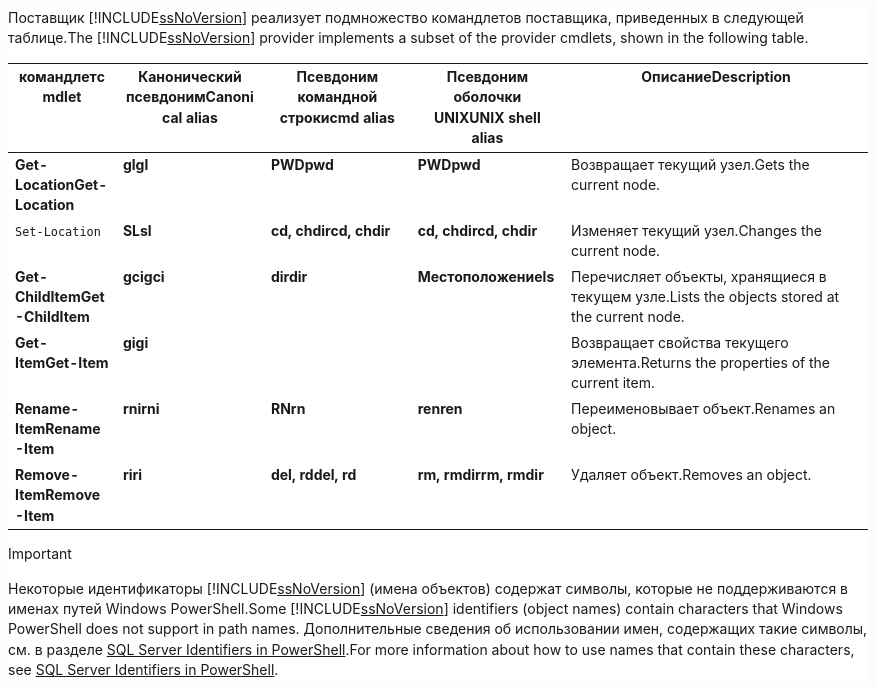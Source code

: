  <span data-ttu-id="e5cff-110">Поставщик [!INCLUDE[ssNoVersion](../includes/ssnoversion-md.md)] реализует подмножество командлетов поставщика, приведенных в следующей таблице.</span><span class="sxs-lookup"><span data-stu-id="e5cff-110">The [!INCLUDE[ssNoVersion](../includes/ssnoversion-md.md)] provider implements a subset of the provider cmdlets, shown in the following table.</span></span>  
  
|<span data-ttu-id="e5cff-111">командлет</span><span class="sxs-lookup"><span data-stu-id="e5cff-111">cmdlet</span></span>|<span data-ttu-id="e5cff-112">Канонический псевдоним</span><span class="sxs-lookup"><span data-stu-id="e5cff-112">Canonical alias</span></span>|<span data-ttu-id="e5cff-113">Псевдоним командной строки</span><span class="sxs-lookup"><span data-stu-id="e5cff-113">cmd alias</span></span>|<span data-ttu-id="e5cff-114">Псевдоним оболочки UNIX</span><span class="sxs-lookup"><span data-stu-id="e5cff-114">UNIX shell alias</span></span>|<span data-ttu-id="e5cff-115">Описание</span><span class="sxs-lookup"><span data-stu-id="e5cff-115">Description</span></span>|  
|------------|---------------------|---------------|----------------------|-----------------|  
|<span data-ttu-id="e5cff-116">**Get-Location**</span><span class="sxs-lookup"><span data-stu-id="e5cff-116">**Get-Location**</span></span>|<span data-ttu-id="e5cff-117">**gl**</span><span class="sxs-lookup"><span data-stu-id="e5cff-117">**gl**</span></span>|<span data-ttu-id="e5cff-118">**PWD**</span><span class="sxs-lookup"><span data-stu-id="e5cff-118">**pwd**</span></span>|<span data-ttu-id="e5cff-119">**PWD**</span><span class="sxs-lookup"><span data-stu-id="e5cff-119">**pwd**</span></span>|<span data-ttu-id="e5cff-120">Возвращает текущий узел.</span><span class="sxs-lookup"><span data-stu-id="e5cff-120">Gets the current node.</span></span>|  
|`Set-Location`|<span data-ttu-id="e5cff-121">**SL**</span><span class="sxs-lookup"><span data-stu-id="e5cff-121">**sl**</span></span>|<span data-ttu-id="e5cff-122">**cd, chdir**</span><span class="sxs-lookup"><span data-stu-id="e5cff-122">**cd, chdir**</span></span>|<span data-ttu-id="e5cff-123">**cd, chdir**</span><span class="sxs-lookup"><span data-stu-id="e5cff-123">**cd, chdir**</span></span>|<span data-ttu-id="e5cff-124">Изменяет текущий узел.</span><span class="sxs-lookup"><span data-stu-id="e5cff-124">Changes the current node.</span></span>|  
|<span data-ttu-id="e5cff-125">**Get-ChildItem**</span><span class="sxs-lookup"><span data-stu-id="e5cff-125">**Get-ChildItem**</span></span>|<span data-ttu-id="e5cff-126">**gci**</span><span class="sxs-lookup"><span data-stu-id="e5cff-126">**gci**</span></span>|<span data-ttu-id="e5cff-127">**dir**</span><span class="sxs-lookup"><span data-stu-id="e5cff-127">**dir**</span></span>|<span data-ttu-id="e5cff-128">**Местоположение**</span><span class="sxs-lookup"><span data-stu-id="e5cff-128">**ls**</span></span>|<span data-ttu-id="e5cff-129">Перечисляет объекты, хранящиеся в текущем узле.</span><span class="sxs-lookup"><span data-stu-id="e5cff-129">Lists the objects stored at the current node.</span></span>|  
|<span data-ttu-id="e5cff-130">**Get-Item**</span><span class="sxs-lookup"><span data-stu-id="e5cff-130">**Get-Item**</span></span>|<span data-ttu-id="e5cff-131">**gi**</span><span class="sxs-lookup"><span data-stu-id="e5cff-131">**gi**</span></span>|||<span data-ttu-id="e5cff-132">Возвращает свойства текущего элемента.</span><span class="sxs-lookup"><span data-stu-id="e5cff-132">Returns the properties of the current item.</span></span>|  
|<span data-ttu-id="e5cff-133">**Rename-Item**</span><span class="sxs-lookup"><span data-stu-id="e5cff-133">**Rename-Item**</span></span>|<span data-ttu-id="e5cff-134">**rni**</span><span class="sxs-lookup"><span data-stu-id="e5cff-134">**rni**</span></span>|<span data-ttu-id="e5cff-135">**RN**</span><span class="sxs-lookup"><span data-stu-id="e5cff-135">**rn**</span></span>|<span data-ttu-id="e5cff-136">**ren**</span><span class="sxs-lookup"><span data-stu-id="e5cff-136">**ren**</span></span>|<span data-ttu-id="e5cff-137">Переименовывает объект.</span><span class="sxs-lookup"><span data-stu-id="e5cff-137">Renames an object.</span></span>|  
|<span data-ttu-id="e5cff-138">**Remove-Item**</span><span class="sxs-lookup"><span data-stu-id="e5cff-138">**Remove-Item**</span></span>|<span data-ttu-id="e5cff-139">**ri**</span><span class="sxs-lookup"><span data-stu-id="e5cff-139">**ri**</span></span>|<span data-ttu-id="e5cff-140">**del, rd**</span><span class="sxs-lookup"><span data-stu-id="e5cff-140">**del, rd**</span></span>|<span data-ttu-id="e5cff-141">**rm, rmdir**</span><span class="sxs-lookup"><span data-stu-id="e5cff-141">**rm, rmdir**</span></span>|<span data-ttu-id="e5cff-142">Удаляет объект.</span><span class="sxs-lookup"><span data-stu-id="e5cff-142">Removes an object.</span></span>|  
  
> [!IMPORTANT]  
>  <span data-ttu-id="e5cff-143">Некоторые идентификаторы [!INCLUDE[ssNoVersion](../includes/ssnoversion-md.md)] (имена объектов) содержат символы, которые не поддерживаются в именах путей Windows PowerShell.</span><span class="sxs-lookup"><span data-stu-id="e5cff-143">Some [!INCLUDE[ssNoVersion](../includes/ssnoversion-md.md)] identifiers (object names) contain characters that Windows PowerShell does not support in path names.</span></span> <span data-ttu-id="e5cff-144">Дополнительные сведения об использовании имен, содержащих такие символы, см. в разделе [SQL Server Identifiers in PowerShell](sql-server-identifiers-in-powershell.md).</span><span class="sxs-lookup"><span data-stu-id="e5cff-144">For more information about how to use names that contain these characters, see [SQL Server Identifiers in PowerShell](sql-server-identifiers-in-powershell.md).</span></span>  
  